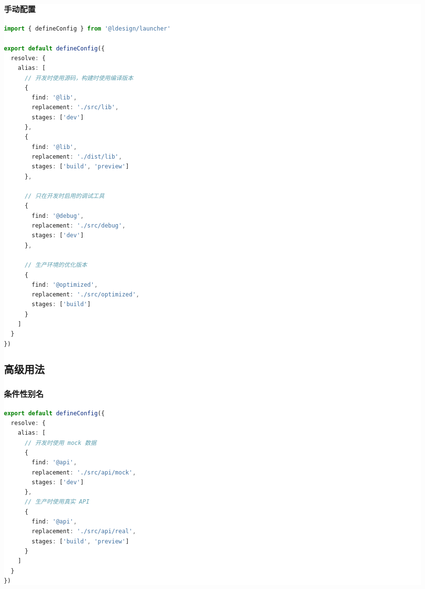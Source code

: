 ### 手动配置

```typescript
import { defineConfig } from '@ldesign/launcher'

export default defineConfig({
  resolve: {
    alias: [
      // 开发时使用源码，构建时使用编译版本
      {
        find: '@lib',
        replacement: './src/lib',
        stages: ['dev']
      },
      {
        find: '@lib',
        replacement: './dist/lib',
        stages: ['build', 'preview']
      },
      
      // 只在开发时启用的调试工具
      {
        find: '@debug',
        replacement: './src/debug',
        stages: ['dev']
      },
      
      // 生产环境的优化版本
      {
        find: '@optimized',
        replacement: './src/optimized',
        stages: ['build']
      }
    ]
  }
})
```

## 高级用法

### 条件性别名

```typescript
export default defineConfig({
  resolve: {
    alias: [
      // 开发时使用 mock 数据
      {
        find: '@api',
        replacement: './src/api/mock',
        stages: ['dev']
      },
      // 生产时使用真实 API
      {
        find: '@api',
        replacement: './src/api/real',
        stages: ['build', 'preview']
      }
    ]
  }
})
```
